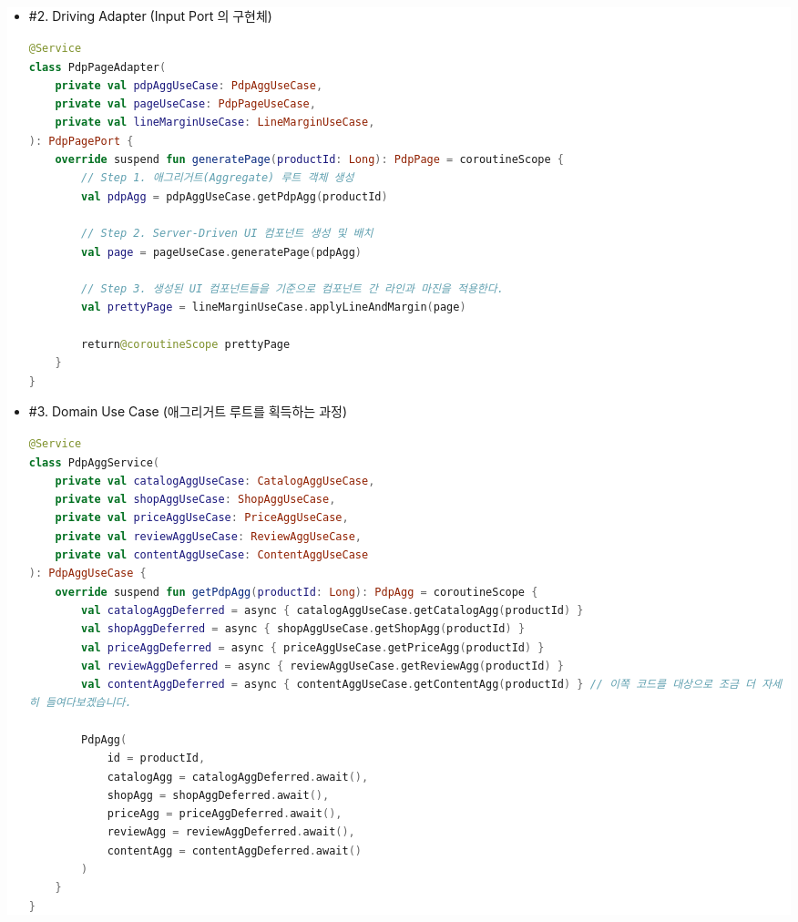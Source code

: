 - #2. Driving Adapter (Input Port 의 구현체)

  ```kotlin
  @Service
  class PdpPageAdapter(
      private val pdpAggUseCase: PdpAggUseCase,
      private val pageUseCase: PdpPageUseCase,
      private val lineMarginUseCase: LineMarginUseCase,
  ): PdpPagePort {
      override suspend fun generatePage(productId: Long): PdpPage = coroutineScope {
          // Step 1. 애그리거트(Aggregate) 루트 객체 생성
          val pdpAgg = pdpAggUseCase.getPdpAgg(productId)

          // Step 2. Server-Driven UI 컴포넌트 생성 및 배치
          val page = pageUseCase.generatePage(pdpAgg)

          // Step 3. 생성된 UI 컴포넌트들을 기준으로 컴포넌트 간 라인과 마진을 적용한다.
          val prettyPage = lineMarginUseCase.applyLineAndMargin(page)

          return@coroutineScope prettyPage
      }
  }
  ```

- #3. Domain Use Case (애그리거트 루트를 획득하는 과정)

  ```kotlin
  @Service
  class PdpAggService(
      private val catalogAggUseCase: CatalogAggUseCase,
      private val shopAggUseCase: ShopAggUseCase,
      private val priceAggUseCase: PriceAggUseCase,
      private val reviewAggUseCase: ReviewAggUseCase,
      private val contentAggUseCase: ContentAggUseCase
  ): PdpAggUseCase {
      override suspend fun getPdpAgg(productId: Long): PdpAgg = coroutineScope {
          val catalogAggDeferred = async { catalogAggUseCase.getCatalogAgg(productId) }
          val shopAggDeferred = async { shopAggUseCase.getShopAgg(productId) }
          val priceAggDeferred = async { priceAggUseCase.getPriceAgg(productId) }
          val reviewAggDeferred = async { reviewAggUseCase.getReviewAgg(productId) }
          val contentAggDeferred = async { contentAggUseCase.getContentAgg(productId) } // 이쪽 코드를 대상으로 조금 더 자세히 들여다보겠습니다.

          PdpAgg(
              id = productId,
              catalogAgg = catalogAggDeferred.await(),
              shopAgg = shopAggDeferred.await(),
              priceAgg = priceAggDeferred.await(),
              reviewAgg = reviewAggDeferred.await(),
              contentAgg = contentAggDeferred.await()
          )
      }
  }
  ```

